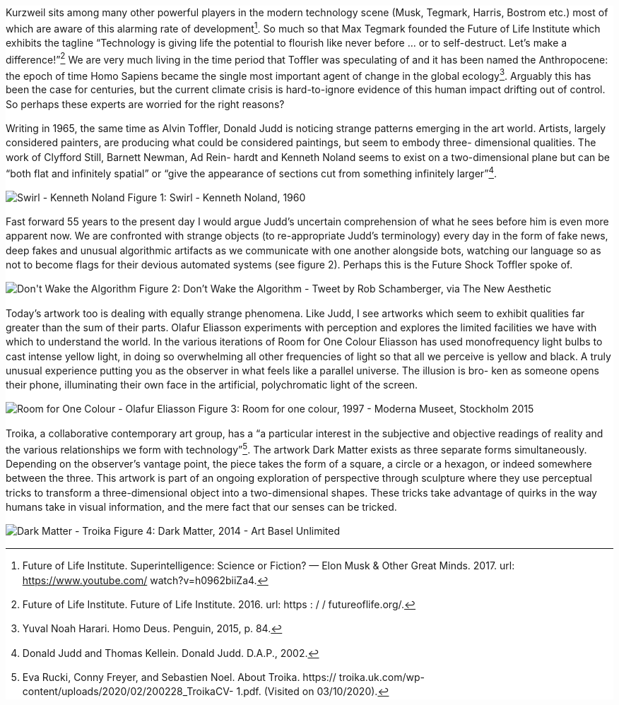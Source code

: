Kurzweil sits among many other powerful players in the modern technology scene (Musk, Tegmark, Harris, Bostrom etc.) most of which are aware of this alarming rate of development[^14]. So much so that Max Tegmark founded the Future of Life Institute which exhibits the tagline “Technology is giving life the potential to flourish like never before ... or to self-destruct. Let’s make a difference!”[^13] We are very much living in the time period that Toffler was speculating of and it has been named the Anthropocene: the epoch of time Homo Sapiens became the single most important agent of change in the global ecology[^5]. Arguably this has been the case for centuries, but the current climate crisis is hard-to-ignore evidence of this human impact drifting out of control. So perhaps these experts are worried for the right reasons?

Writing in 1965, the same time as Alvin Toffler, Donald Judd is noticing strange patterns emerging in the art world. Artists, largely considered painters, are producing what could be considered paintings, but seem to embody three- dimensional qualities. The work of Clyfford Still, Barnett Newman, Ad Rein- hardt and Kenneth Noland seems to exist on a two-dimensional plane but can be “both flat and infinitely spatial” or “give the appearance of sections cut from something infinitely larger”[^9].

![Swirl - Kenneth Noland](../../../assets/images/pmp/noland_1959.jpg)
<label>Figure 1: Swirl - Kenneth Noland, 1960</label>

Fast forward 55 years to the present day I would argue Judd’s uncertain comprehension of what he sees before him is even more apparent now. We are confronted with strange objects (to re-appropriate Judd’s terminology) every day in the form of fake news, deep fakes and unusual algorithmic artifacts as we communicate with one another alongside bots, watching our language so as not to become flags for their devious automated systems (see figure 2). Perhaps this is the Future Shock Toffler spoke of.
 
![Don't Wake the Algorithm](../../../assets/images/pmp/pirate_bots.png)
<label>Figure 2: Don’t Wake the Algorithm - Tweet by Rob Schamberger, via The New Aesthetic</label>

Today’s artwork too is dealing with equally strange phenomena. Like Judd, I see artworks which seem to exhibit qualities far greater than the sum of their parts. Olafur Eliasson experiments with perception and explores the limited facilities we have with which to understand the world. In the various iterations of Room for One Colour Eliasson has used monofrequency light bulbs to cast intense yellow light, in doing so overwhelming all other frequencies of light so that all we perceive is yellow and black. A truly unusual experience putting you as the observer in what feels like a parallel universe. The illusion is bro- ken as someone opens their phone, illuminating their own face in the artificial, polychromatic light of the screen.

![Room for One Colour - Olafur Eliasson](../../../assets/images/pmp/roomforonecolour_stockholm_2015.jpg)
<label>Figure 3: Room for one colour, 1997 - Moderna Museet, Stockholm 2015</label>

Troika, a collaborative contemporary art group, has a “a particular interest in the subjective and objective readings of reality and the various relationships we form with technology”[^19]. The artwork Dark Matter exists as three separate forms simultaneously. Depending on the observer’s vantage point, the piece takes the form of a square, a circle or a hexagon, or indeed somewhere between the three. This artwork is part of an ongoing exploration of perspective through sculpture where they use perceptual tricks to transform a three-dimensional object into a two-dimensional shapes. These tricks take advantage of quirks in the way humans take in visual information, and the mere fact that our senses can be tricked.

![Dark Matter - Troika](../../../assets/images/pmp/darkmatter_troika_2014.jpg)
<label>Figure 4: Dark Matter, 2014 - Art Basel Unlimited</label>


[^1]: Micheal Copeland. What’s the Difference Between Artificial Intelligence, Machine Learning and Deep Learning? https://blogs.nvidia.com/ blog / 2016 / 07 / 29 / whats - difference - artificial - intelligence - machine-learning-deep-learning-ai/. 2016. (Visited on 03/10/2020).
[^2]: U.S. Department of Defence. DoD News Briefing - Secretary Rumsfeld and Gen. Myers. 2002. url: https://archive.defense.gov/Transcripts/ Transcript.aspx?TranscriptID=2636.
[^3]: Jay W. Forrester. “Counterintuitive Behavior of Social Systems”. In: SIM- ULATION 16.2 (1971), pp. 61–76. doi: 10.1177/003754977101600202. eprint: https://doi.org/10.1177/003754977101600202. url: https: //doi.org/10.1177/003754977101600202.
[^4]: Samuel Gibbs. “Google buys UK artificial intelligence startup Deepmind for £400m”. In: (2014). url: https://www.theguardian.com/technology/ 2014 / jan / 27 / google - acquires - uk - artificial - intelligence - startup-deepmind (visited on 03/13/0020).
[^5]: Yuval Noah Harari. Homo Deus. Penguin, 2015, p. 84.
[^6]: Yuval Noah Harari. Sapiens. Penguin, 2011.
[^7]: Graham Harman. Object-oriented ontology a new theory of everything. Pelican, an imprint of Penguin Books, 2018.
[^8]: Mengfei Huang. “The Neuroscience of Art”. In: Stanford Journal of Neu- roscience 1 (2009), pp. 24–26.
[^9]: Donald Judd and Thomas Kellein. Donald Judd. D.A.P., 2002.
[^10]: Ray Kurzweil. The Singularity is near: when humans transcend biology. London: Duckworth, 2006.
[^11]: Chunglin Kwa. “Modeling the Grasslands”. In: Historical Studies in the Physical and Biological Sciences 24.1 (1993), 125–155. doi: 10.2307/ 27757714.7
[^12]: Jeremy R. Lent. The patterning instinct: a cultural history of humanitys search for meaning. Prometheus Books, 2017, p. 324.
[^13]: Future of Life Institute. Future of Life Institute. 2016. url: https : / / futureoflife.org/.
[^14]: Future of Life Institute. Superintelligence: Science or Fiction? — Elon Musk & Other Great Minds. 2017. url: https://www.youtube.com/ watch?v=h0962biiZa4.
[^15]: TIMOTHY MORTON. DARK ECOLOGY: for a logic of future coexis- tence. COLUMBIA University Press, 2018.
[^16]: Timothy Morton. Hyperobjects: philosophy and ecology after the end of the world. University of Minnesota Press, 2014.
[^17]: Alva No&euml;. “What Art Unveils”. In: The New York Times (2015). (Visited on 03/11/2020).
[^18]: Vilayanur Ramachandran and William Hirstein. “The Science of Art: A Neurological Theory of Aesthetic Experience”. In: Journal of Conscious- ness Studies 6 (Jan. 1999), pp. 15–51.
[^19]: Eva Rucki, Conny Freyer, and Sebastien Noel. About Troika. https:// troika.uk.com/wp-content/uploads/2020/02/200228_TroikaCV- 1.pdf. (Visited on 03/10/2020).
[^20]: Alvin Toffler. “The Future as a Way of Life”. In: Horizon Magazine (1965). url: http://www.benlandau.com/wp-content/uploads/2015/06/ Toffler-1965-The-future-as-a-way-of-life.pdf (visited on 03/09/2020).
